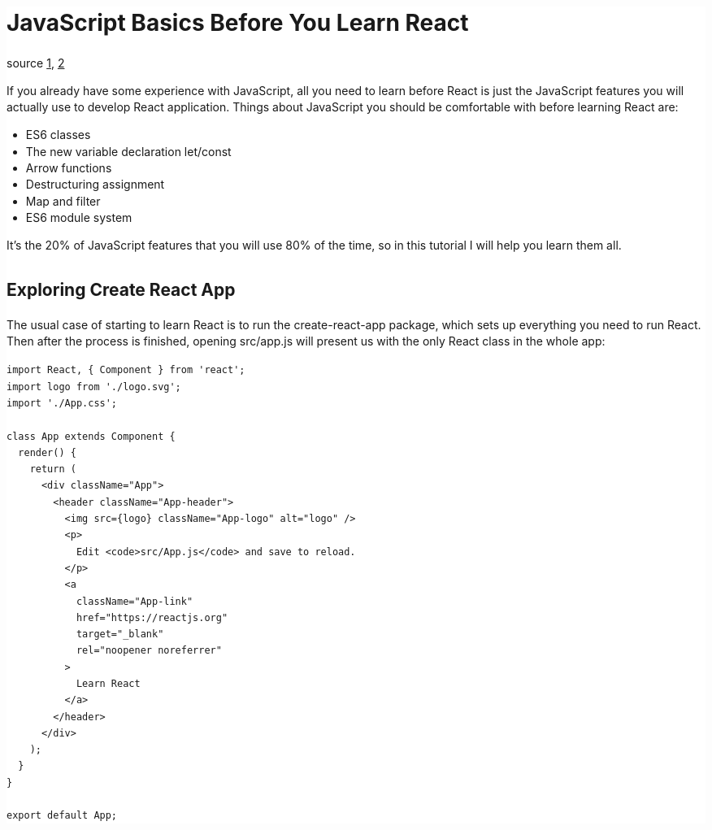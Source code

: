 # JavaScript Basics Before You Learn React 

source [1](https://morioh.com/p/fb839c7da909), [2](https://codequs.com/p/r1lLvRq4V/javascript-basics-before-you-learn-react)

If you already have some experience with JavaScript, all you need to learn before React is just the JavaScript features you will actually use to develop React application. Things about JavaScript you should be comfortable with before learning React are:

- ES6 classes
- The new variable declaration let/const
- Arrow functions
- Destructuring assignment
- Map and filter
- ES6 module system

It’s the 20% of JavaScript features that you will use 80% of the time, so in this tutorial I will help you learn them all.



## Exploring Create React App
The usual case of starting to learn React is to run the create-react-app package, which sets up everything you need to run React. Then after the process is finished, opening src/app.js will present us with the only React class in the whole app:

```
import React, { Component } from 'react';
import logo from './logo.svg';
import './App.css';

class App extends Component {
  render() {
    return (
      <div className="App">
        <header className="App-header">
          <img src={logo} className="App-logo" alt="logo" />
          <p>
            Edit <code>src/App.js</code> and save to reload.
          </p>
          <a
            className="App-link"
            href="https://reactjs.org"
            target="_blank"
            rel="noopener noreferrer"
          >
            Learn React
          </a>
        </header>
      </div>
    );
  }
}

export default App;
```

